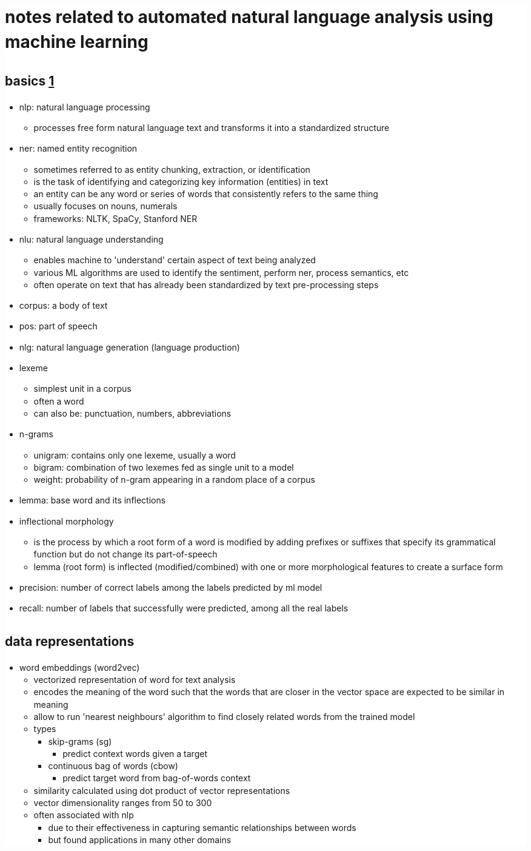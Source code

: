 # notes related to automated natural language analysis using machine learning

## basics [1]

- nlp: natural language processing
  - processes free form natural language text and transforms it into a standardized structure

- ner: named entity recognition
  - sometimes referred to as entity chunking, extraction, or identification
  - is the task of identifying and categorizing key information (entities) in text
  - an entity can be any word or series of words that consistently refers to the same thing
  - usually focuses on nouns, numerals
  - frameworks: NLTK, SpaCy, Stanford NER

- nlu: natural language understanding
  - enables machine to 'understand' certain aspect of text being analyzed
  - various ML algorithms are used to identify the sentiment, perform ner, process semantics, etc
  - often operate on text that has already been standardized by text pre-processing steps

- corpus: a body of text

- pos: part of speech

- nlg: natural language generation (language production)

- lexeme
  - simplest unit in a corpus
  - often a word
  - can also be: punctuation, numbers, abbreviations

- n-grams
  - unigram: contains only one lexeme, usually a word
  - bigram: combination of two lexemes fed as single unit to a model
  - weight: probability of n-gram appearing in a random place of a corpus

- lemma: base word and its inflections

- inflectional morphology
  - is the process by which a root form of a word is modified by adding prefixes or suffixes that specify its grammatical function but do not change its part-of-speech
  - lemma (root form) is inflected (modified/combined) with one or more morphological features to create a surface form

- precision: number of correct labels among the labels predicted by ml model
- recall: number of labels that successfully were predicted, among all the real labels


## data representations

- word embeddings (word2vec)
  - vectorized representation of word for text analysis
  - encodes the meaning of the word such that the words that are closer in the vector space are expected to be similar in meaning
  - allow to run 'nearest neighbours' algorithm to find closely related words from the trained model
  - types
    - skip-grams (sg)
      - predict context words given a target
    - continuous bag of words (cbow)
      - predict target word from bag-of-words context
  - similarity calculated using dot product of vector representations
  - vector dimensionality ranges from 50 to 300
  - often associated with nlp 
    - due to their effectiveness in capturing semantic relationships between words
    - but found applications in many other domains


[1]: https://medium.com/mysuperai/what-is-named-entity-recognition-ner-and-how-can-i-use-it-2b68cf6f545d
[2]: https://www.kdnuggets.com/2020/01/guide-natural-language-generation.html
[3]: https://www2.arria.com/wp-content/uploads/2017/09/Technical-Overview-The-Arria-NLG-Engine-ARR3027.pdf
[4]: https://stackabuse.com/python-for-nlp-parts-of-speech-tagging-and-named-entity-recognition/
[5]: https://machinelearningknowledge.ai/tutorial-on-spacy-part-of-speech-pos-tagging/